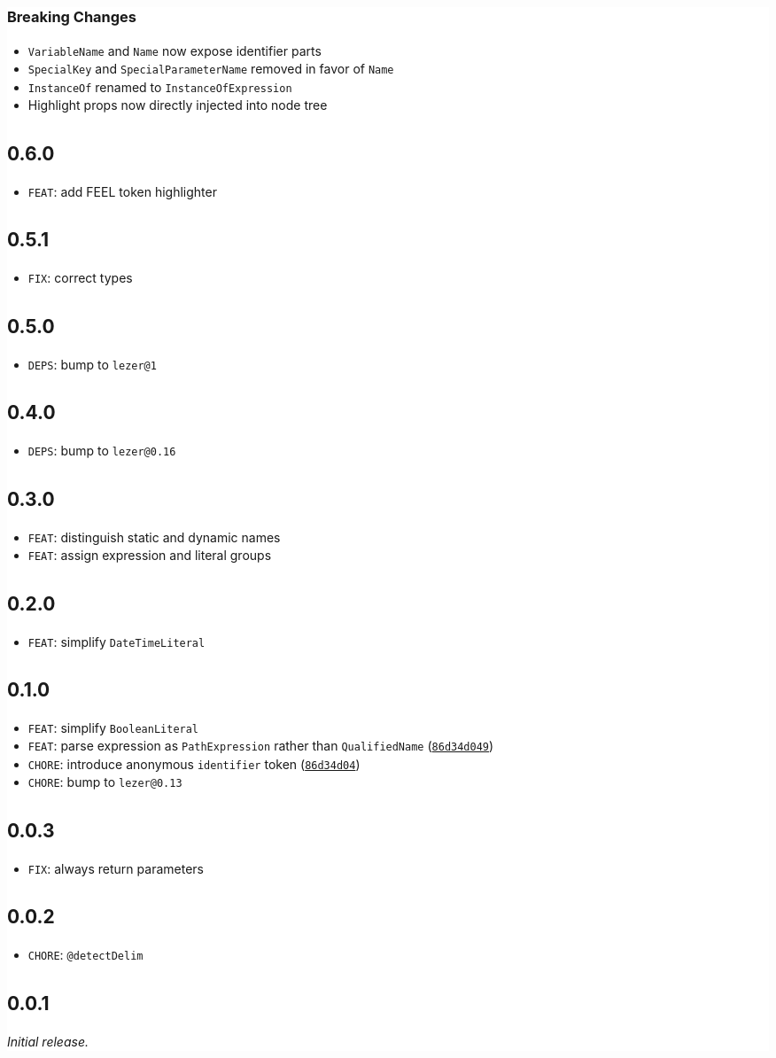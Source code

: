 ### Breaking Changes

* `VariableName` and `Name` now expose identifier parts
* `SpecialKey` and `SpecialParameterName` removed in favor of `Name`
* `InstanceOf` renamed to `InstanceOfExpression`
* Highlight props now directly injected into node tree

## 0.6.0

* `FEAT`: add FEEL token highlighter

## 0.5.1

* `FIX`: correct types

## 0.5.0

* `DEPS`: bump to `lezer@1`

## 0.4.0

* `DEPS`: bump to `lezer@0.16`

## 0.3.0

* `FEAT`: distinguish static and dynamic names
* `FEAT`: assign expression and literal groups

## 0.2.0

* `FEAT`: simplify `DateTimeLiteral`

## 0.1.0

* `FEAT`: simplify `BooleanLiteral`
* `FEAT`: parse expression as `PathExpression` rather than `QualifiedName` ([`86d34d049`](https://github.com/nikku/lezer-feel/commit/86d34d049cbcdb2f39798450934aff74f96e9243))
* `CHORE`: introduce anonymous `identifier` token ([`86d34d04`](https://github.com/nikku/lezer-feel/commit/86d34d049cbcdb2f39798450934aff74f96e9243))
* `CHORE`: bump to `lezer@0.13`

## 0.0.3

* `FIX`: always return parameters

## 0.0.2

* `CHORE`: `@detectDelim`

## 0.0.1

_Initial release._